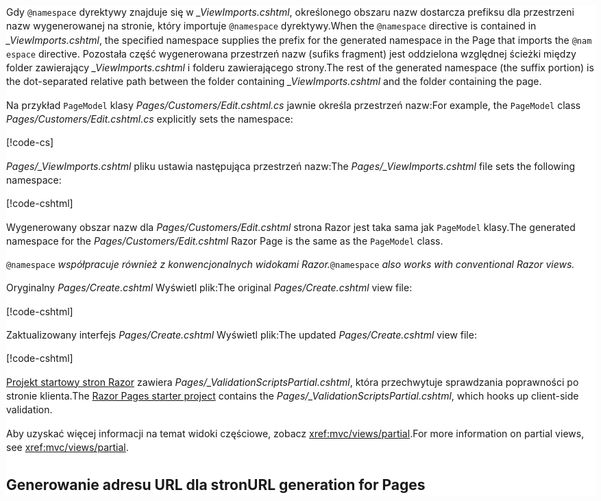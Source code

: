 <span data-ttu-id="8de67-264">Gdy `@namespace` dyrektywy znajduje się w *_ViewImports.cshtml*, określonego obszaru nazw dostarcza prefiksu dla przestrzeni nazw wygenerowanej na stronie, który importuje `@namespace` dyrektywy.</span><span class="sxs-lookup"><span data-stu-id="8de67-264">When the `@namespace` directive is contained in *_ViewImports.cshtml*, the specified namespace supplies the prefix for the generated namespace in the Page that imports the `@namespace` directive.</span></span> <span data-ttu-id="8de67-265">Pozostała część wygenerowana przestrzeń nazw (sufiks fragment) jest oddzielona względnej ścieżki między folder zawierający *_ViewImports.cshtml* i folderu zawierającego strony.</span><span class="sxs-lookup"><span data-stu-id="8de67-265">The rest of the generated namespace (the suffix portion) is the dot-separated relative path between the folder containing *_ViewImports.cshtml* and the folder containing the page.</span></span>

<span data-ttu-id="8de67-266">Na przykład `PageModel` klasy *Pages/Customers/Edit.cshtml.cs* jawnie określa przestrzeń nazw:</span><span class="sxs-lookup"><span data-stu-id="8de67-266">For example, the `PageModel` class *Pages/Customers/Edit.cshtml.cs* explicitly sets the namespace:</span></span>

[!code-cs[](index/sample/RazorPagesContacts2/Pages/Customers/Edit.cshtml.cs?name=snippet_namespace)]

<span data-ttu-id="8de67-267">*Pages/_ViewImports.cshtml* pliku ustawia następująca przestrzeń nazw:</span><span class="sxs-lookup"><span data-stu-id="8de67-267">The *Pages/_ViewImports.cshtml* file sets the following namespace:</span></span>

[!code-cshtml[](index/sample/RazorPagesContacts2/Pages/_ViewImports.cshtml?highlight=1)]

<span data-ttu-id="8de67-268">Wygenerowany obszar nazw dla *Pages/Customers/Edit.cshtml* strona Razor jest taka sama jak `PageModel` klasy.</span><span class="sxs-lookup"><span data-stu-id="8de67-268">The generated namespace for the *Pages/Customers/Edit.cshtml* Razor Page is the same as the `PageModel` class.</span></span>

<span data-ttu-id="8de67-269">`@namespace` *współpracuje również z konwencjonalnych widokami Razor.*</span><span class="sxs-lookup"><span data-stu-id="8de67-269">`@namespace` *also works with conventional Razor views.*</span></span>

<span data-ttu-id="8de67-270">Oryginalny *Pages/Create.cshtml* Wyświetl plik:</span><span class="sxs-lookup"><span data-stu-id="8de67-270">The original *Pages/Create.cshtml* view file:</span></span>

[!code-cshtml[](index/sample/RazorPagesContacts/Pages/Create.cshtml?highlight=2)]

<span data-ttu-id="8de67-271">Zaktualizowany interfejs *Pages/Create.cshtml* Wyświetl plik:</span><span class="sxs-lookup"><span data-stu-id="8de67-271">The updated *Pages/Create.cshtml* view file:</span></span>

[!code-cshtml[](index/sample/RazorPagesContacts2/Pages/Customers/Create.cshtml?highlight=2)]

<span data-ttu-id="8de67-272">[Projekt startowy stron Razor](#rpvs17) zawiera *Pages/_ValidationScriptsPartial.cshtml*, która przechwytuje sprawdzania poprawności po stronie klienta.</span><span class="sxs-lookup"><span data-stu-id="8de67-272">The [Razor Pages starter project](#rpvs17) contains the *Pages/_ValidationScriptsPartial.cshtml*, which hooks up client-side validation.</span></span>

<span data-ttu-id="8de67-273">Aby uzyskać więcej informacji na temat widoki częściowe, zobacz <xref:mvc/views/partial>.</span><span class="sxs-lookup"><span data-stu-id="8de67-273">For more information on partial views, see <xref:mvc/views/partial>.</span></span>

<a name="url_gen"></a>

## <a name="url-generation-for-pages"></a><span data-ttu-id="8de67-274">Generowanie adresu URL dla stron</span><span class="sxs-lookup"><span data-stu-id="8de67-274">URL generation for Pages</span></span>
